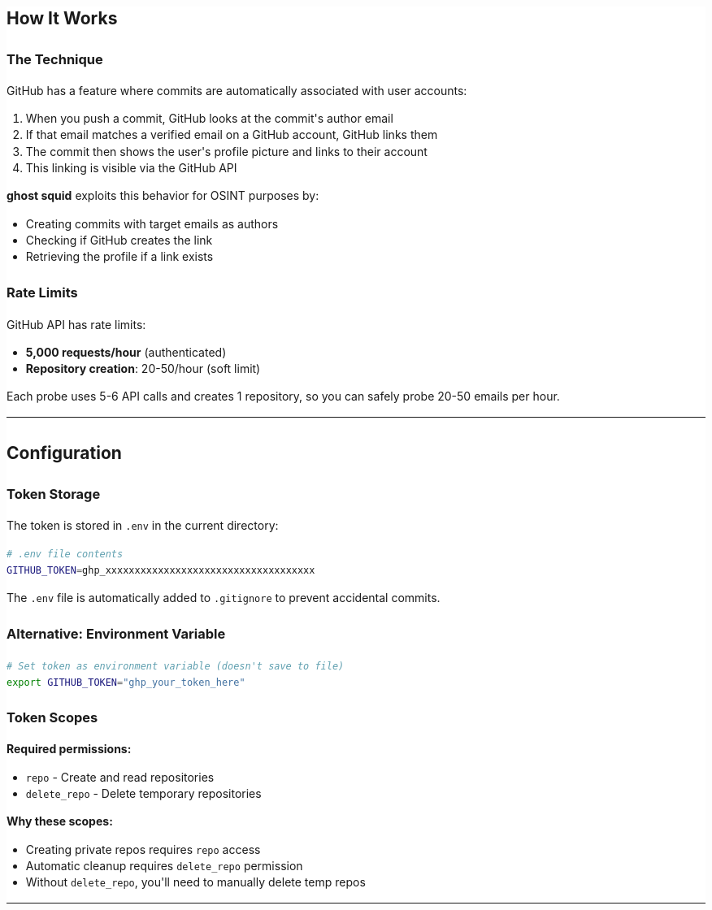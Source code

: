 
## How It Works

### The Technique

GitHub has a feature where commits are automatically associated with user accounts:

1. When you push a commit, GitHub looks at the commit's author email
2. If that email matches a verified email on a GitHub account, GitHub links them
3. The commit then shows the user's profile picture and links to their account
4. This linking is visible via the GitHub API

**ghost squid** exploits this behavior for OSINT purposes by:
- Creating commits with target emails as authors
- Checking if GitHub creates the link
- Retrieving the profile if a link exists

### Rate Limits

GitHub API has rate limits:
- **5,000 requests/hour** (authenticated)
- **Repository creation**: 20-50/hour (soft limit)

Each probe uses 5-6 API calls and creates 1 repository, so you can safely probe 20-50 emails per hour.

---

## Configuration

### Token Storage

The token is stored in `.env` in the current directory:

```bash
# .env file contents
GITHUB_TOKEN=ghp_xxxxxxxxxxxxxxxxxxxxxxxxxxxxxxxxxxxx
```

The `.env` file is automatically added to `.gitignore` to prevent accidental commits.

### Alternative: Environment Variable

```bash
# Set token as environment variable (doesn't save to file)
export GITHUB_TOKEN="ghp_your_token_here"
```

### Token Scopes

**Required permissions:**
- `repo` - Create and read repositories
- `delete_repo` - Delete temporary repositories

**Why these scopes:**
- Creating private repos requires `repo` access
- Automatic cleanup requires `delete_repo` permission
- Without `delete_repo`, you'll need to manually delete temp repos

---